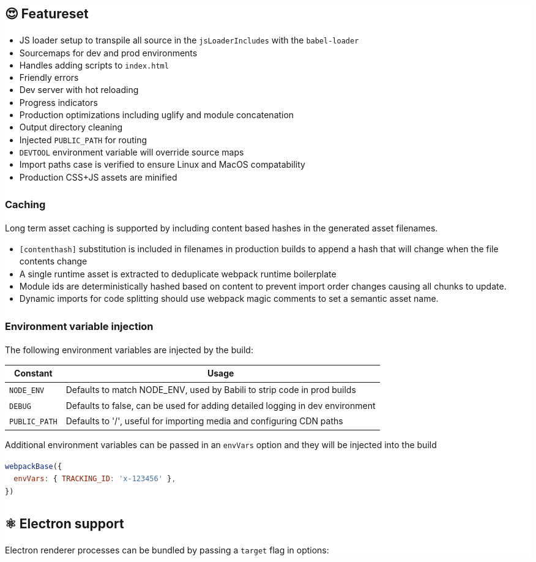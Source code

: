 ## 😍 Featureset

- JS loader setup to transpile all source in the `jsLoaderIncludes` with the
  `babel-loader`
- Sourcemaps for dev and prod environments
- Handles adding scripts to `index.html`
- Friendly errors
- Dev server with hot reloading
- Progress indicators
- Production optimizations including uglify and module concatenation
- Output directory cleaning
- Injected `PUBLIC_PATH` for routing
- `DEVTOOL` environment variable will override source maps
- Import paths case is verified to ensure Linux and MacOS compatability
- Production CSS+JS assets are minified

### Caching

Long term asset caching is supported by including content based hashes in the
generated asset filenames.

- `[contenthash]` substitution is included in filenames in production builds to
  append a hash that will change when the file contents change
- A single runtime asset is extracted to deduplicate webpack runtime boilerplate
- Module ids are deterministically hashed based on content to prevent import
  order changes causing all chunks to update.
- Dynamic imports for code splitting should use webpack magic comments to set a
  semantic asset name.

### Environment variable injection

The following environment variables are injected by the build:

| Constant      | Usage                                                                         |
| ------------- | ----------------------------------------------------------------------------- |
| `NODE_ENV`    | Defaults to match NODE_ENV, used by Babili to strip code in prod builds       |
| `DEBUG`       | Defaults to false, can be used for adding detailed logging in dev environment |
| `PUBLIC_PATH` | Defaults to '/', useful for importing media and configuring CDN paths         |

Additional environment variables can be passed in an `envVars` option and they
will be injected into the build

```js
webpackBase({
  envVars: { TRACKING_ID: 'x-123456' },
})
```

## ⚛️ Electron support

Electron renderer processes can be bundled by passing a `target` flag in
options:


[bundle]: https://github.com/samccone/bundle-buddy
[@crystal-ball/react-application-prototype]: https://github.com/crystal-ball/react-application-prototype
[profile]: https://webpack.js.org/configuration/other-options/#profile